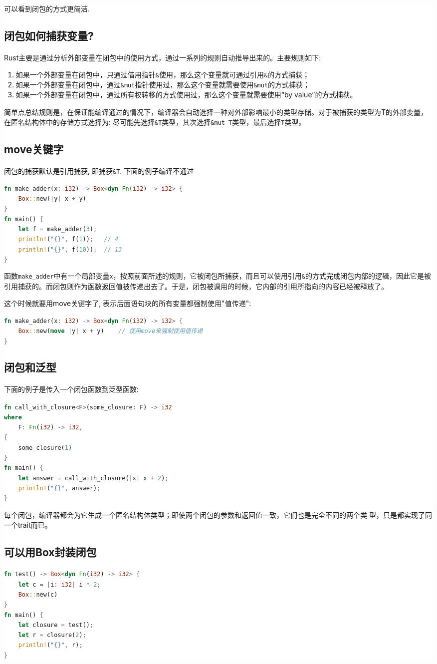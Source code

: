 可以看到闭包的方式更简洁.

## 闭包如何捕获变量?
Rust主要是通过分析外部变量在闭包中的使用方式，通过一系列的规则自动推导出来的。主要规则如下: 
1. 如果一个外部变量在闭包中，只通过借用指针`&`使用，那么这个变量就可通过引用`&`的方式捕获；
2. 如果一个外部变量在闭包中，通过`&mut`指针使用过，那么这个变量就需要使用`&mut`的方式捕获；
3. 如果一个外部变量在闭包中，通过所有权转移的方式使用过，那么这个变量就需要使用“by value”的方式捕获。

简单点总结规则是，在保证能编译通过的情况下，编译器会自动选择一种对外部影响最小的类型存储。对于被捕获的类型为T的外部变量，在匿名结构体中的存储方式选择为: 尽可能先选择`&T`类型，其次选择`&mut T`类型，最后选择`T`类型。

## move关键字
闭包的捕获默认是引用捕获, 即捕获`&T`. 下面的例子编译不通过
```rust
fn make_adder(x: i32) -> Box<dyn Fn(i32) -> i32> {
    Box::new(|y| x + y)
}
fn main() {
    let f = make_adder(3);
    println!("{}", f(1));   // 4
    println!("{}", f(10));  // 13
}
```
函数`make_adder`中有一个局部变量`x`，按照前面所述的规则，它被闭包所捕获，而且可以使用引用`&`的方式完成闭包内部的逻辑，因此它是被引用捕获的。而闭包则作为函数返回值被传递出去了。于是，闭包被调用的时候，它内部的引用所指向的内容已经被释放了。

这个时候就要用move关键字了, 表示后面语句块的所有变量都强制使用"值传递":
```rust
fn make_adder(x: i32) -> Box<dyn Fn(i32) -> i32> {
    Box::new(move |y| x + y)    // 使用move来强制使用值传递
}
```

## 闭包和泛型
下面的例子是传入一个闭包函数到泛型函数:
```rust
fn call_with_closure<F>(some_closure: F) -> i32
where
    F: Fn(i32) -> i32,
{
    some_closure(1)
}
fn main() {
    let answer = call_with_closure(|x| x + 2);
    println!("{}", answer);
}
```
每个闭包，编译器都会为它生成一个匿名结构体类型；即使两个闭包的参数和返回值一致，它们也是完全不同的两个类 型，只是都实现了同一个trait而已。

## 可以用Box封装闭包
```rust
fn test() -> Box<dyn Fn(i32) -> i32> {
    let c = |i: i32| i * 2;
    Box::new(c)
}
fn main() {
    let closure = test();
    let r = closure(2);
    println!("{}", r);
}
```
